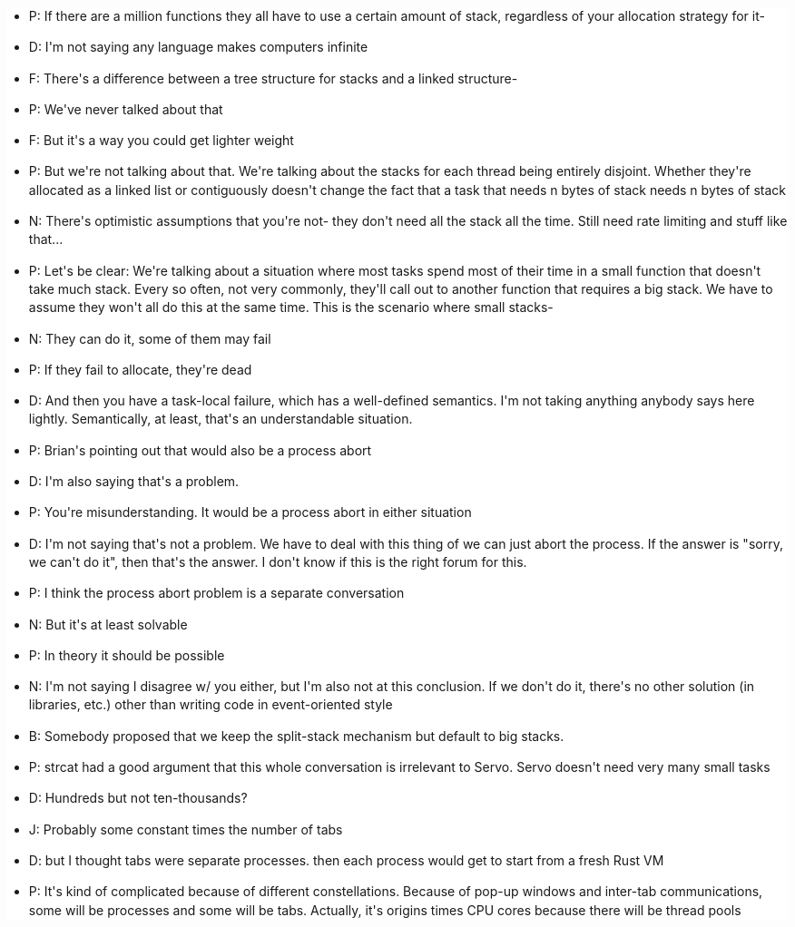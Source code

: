 - P: If there are a million functions they all have to use a certain amount of stack, regardless of your allocation strategy for it-

- D: I'm not saying any language makes computers infinite

- F: There's a difference between a tree structure for stacks and a linked structure-

- P: We've never talked about that

- F: But it's a way you could get lighter weight

- P: But we're not talking about that. We're talking about the stacks for each thread being entirely disjoint. Whether they're allocated as a linked list or contiguously doesn't change the fact that a task that needs n bytes of stack needs n bytes of stack

- N: There's optimistic assumptions that you're not- they don't need all the stack all the time. Still need rate limiting and stuff like that...

- P: Let's be clear: We're talking about a situation where most tasks spend most of their time in a small function that doesn't take much stack. Every so often, not very commonly, they'll call out to another function that requires a big stack. We have to assume they won't all do this at the same time. This is the scenario where small stacks-

- N: They can do it, some of them may fail

- P: If they fail to allocate, they're dead

- D: And then you have a task-local failure, which has a well-defined semantics. I'm not taking anything anybody says here lightly. Semantically, at least, that's an understandable situation.

- P: Brian's pointing out that would also be a process abort

- D: I'm also saying that's a problem.

- P: You're misunderstanding. It would be a process abort in either situation

- D: I'm not saying that's not a problem. We have to deal with this thing of we can just abort the process. If the answer is "sorry, we can't do it", then that's the answer. I don't know if this is the right forum for this.

- P: I think the process abort problem is a separate conversation

- N: But it's at least solvable

- P: In theory it should be possible

- N: I'm not saying I disagree w/ you either, but I'm also not at this conclusion. If we don't do it, there's no other solution (in libraries, etc.) other than writing code in event-oriented style

- B: Somebody proposed that we keep the split-stack mechanism but default to big stacks.

- P: strcat had a good argument that this whole conversation is irrelevant to Servo. Servo doesn't need very many small tasks

- D: Hundreds but not ten-thousands?

- J: Probably some constant times the number of tabs

- D: but I thought tabs were separate processes. then each process would get to start from a fresh Rust VM

- P: It's kind of complicated because of different constellations. Because of pop-up windows and inter-tab communications, some will be processes and some will be tabs. Actually, it's origins times CPU cores because there will be thread pools
